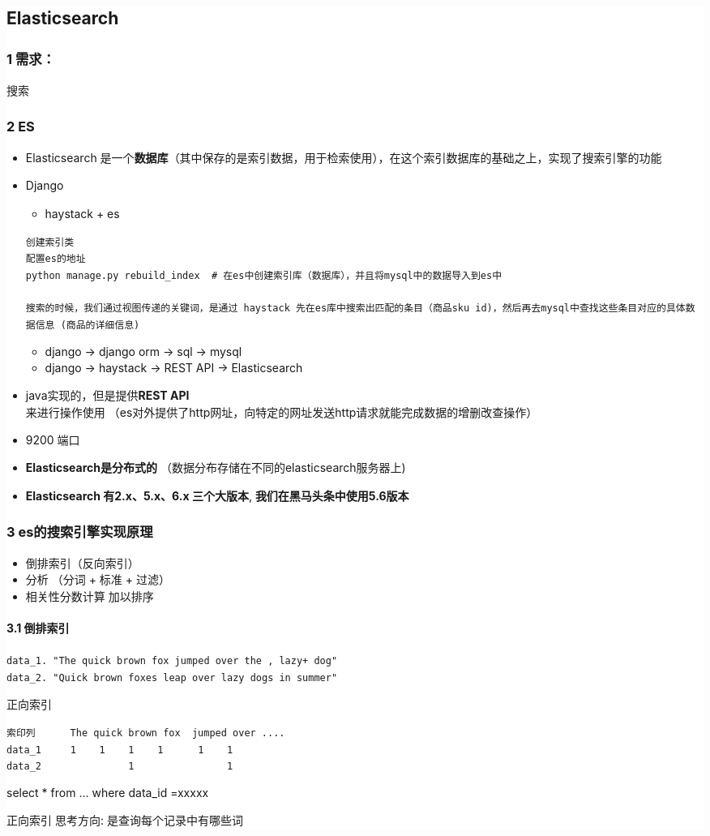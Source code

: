 

## Elasticsearch

### 1 需求：

搜索

### 2 ES

* Elasticsearch 是一个**数据库**（其中保存的是索引数据，用于检索使用），在这个索引数据库的基础之上，实现了搜索引擎的功能

* Django 

    * haystack + es

    ```
    创建索引类
    配置es的地址
    python manage.py rebuild_index  # 在es中创建索引库（数据库），并且将mysql中的数据导入到es中
    
    搜索的时候，我们通过视图传递的关键词，是通过 haystack 先在es库中搜索出匹配的条目（商品sku id)，然后再去mysql中查找这些条目对应的具体数据信息 (商品的详细信息)
    ```
    * django  ->   django orm  ->    sql ->  mysql
    * django  ->   haystack   -> REST API -> Elasticsearch

* java实现的，但是提供**REST API** 来进行操作使用 （es对外提供了http网址，向特定的网址发送http请求就能完成数据的增删改查操作） 

* 9200 端口

* **Elasticsearch是分布式的**   （数据分布存储在不同的elasticsearch服务器上)

* **Elasticsearch 有2.x、5.x、6.x 三个大版本**,  **我们在黑马头条中使用5.6版本**

### 3  es的搜索引擎实现原理

* 倒排索引（反向索引）
* 分析  （分词 + 标准 + 过滤）
* 相关性分数计算 加以排序

#### 3.1  倒排索引

```
data_1. "The quick brown fox jumped over the , lazy+ dog"
data_2. "Quick brown foxes leap over lazy dogs in summer"
```

正向索引

```
索印列		 The quick brown fox  jumped over ....
data_1     1    1    1    1      1    1
data_2               1                1
```

select *   from  ...   where  data_id =xxxxx

正向索引 思考方向: 是查询每个记录中有哪些词
